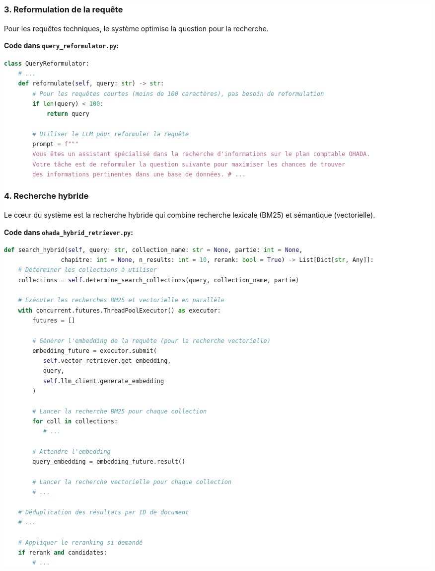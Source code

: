 ### 3. Reformulation de la requête

Pour les requêtes techniques, le système optimise la question pour la recherche.

**Code dans `query_reformulator.py`:**
```python
class QueryReformulator:
    # ...
    def reformulate(self, query: str) -> str:
        # Pour les requêtes courtes (moins de 100 caractères), pas besoin de reformulation
        if len(query) < 100:
            return query
            
        # Utiliser le LLM pour reformuler la requête
        prompt = f"""
        Vous êtes un assistant spécialisé dans la recherche d'informations sur le plan comptable OHADA.
        Votre tâche est de reformuler la question suivante pour maximiser les chances de trouver 
        des informations pertinentes dans une base de données. # ...
```

### 4. Recherche hybride

Le cœur du système est la recherche hybride qui combine recherche lexicale (BM25) et sémantique (vectorielle).

**Code dans `ohada_hybrid_retriever.py`:**
```python
def search_hybrid(self, query: str, collection_name: str = None, partie: int = None,
                chapitre: int = None, n_results: int = 10, rerank: bool = True) -> List[Dict[str, Any]]:
    # Déterminer les collections à utiliser
    collections = self.determine_search_collections(query, collection_name, partie)
    
    # Exécuter les recherches BM25 et vectorielle en parallèle
    with concurrent.futures.ThreadPoolExecutor() as executor:
        futures = []
        
        # Générer l'embedding de la requête (pour la recherche vectorielle)
        embedding_future = executor.submit(
           self.vector_retriever.get_embedding, 
           query, 
           self.llm_client.generate_embedding
        )
        
        # Lancer la recherche BM25 pour chaque collection
        for coll in collections:
           # ...
        
        # Attendre l'embedding
        query_embedding = embedding_future.result()
        
        # Lancer la recherche vectorielle pour chaque collection
        # ...
    
    # Déduplication des résultats par ID de document
    # ...
    
    # Appliquer le reranking si demandé
    if rerank and candidates:
        # ...
```
